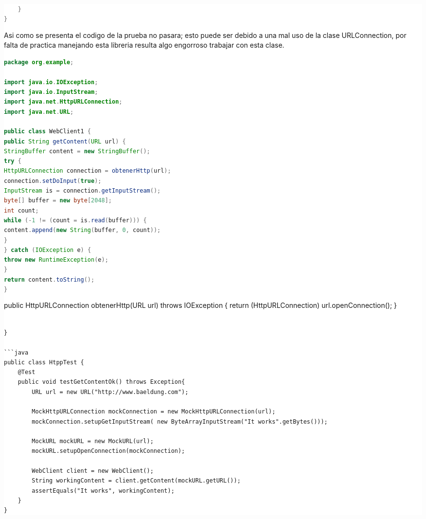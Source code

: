 ```java
    }
}
```

Asi como se presenta el codigo de la prueba no pasara; esto puede ser debido a una mal uso de la clase URLConnection, por falta de practica manejando esta libreria resulta algo engorroso trabajar con esta clase.


```java
package org.example;

import java.io.IOException;
import java.io.InputStream;
import java.net.HttpURLConnection;
import java.net.URL;

public class WebClient1 {
public String getContent(URL url) {
StringBuffer content = new StringBuffer();
try {
HttpURLConnection connection = obtenerHttp(url);
connection.setDoInput(true);
InputStream is = connection.getInputStream();
byte[] buffer = new byte[2048];
int count;
while (-1 != (count = is.read(buffer))) {
content.append(new String(buffer, 0, count));
}
} catch (IOException e) {
throw new RuntimeException(e);
}
return content.toString();
}

```
public HttpURLConnection obtenerHttp(URL url) throws IOException {
    return (HttpURLConnection) url.openConnection();
}

```

}

```java
public class HtppTest {
    @Test
    public void testGetContentOk() throws Exception{
        URL url = new URL("http://www.baeldung.com");

        MockHttpURLConnection mockConnection = new MockHttpURLConnection(url);
        mockConnection.setupGetInputStream( new ByteArrayInputStream("It works".getBytes()));

        MockURL mockURL = new MockURL(url);
        mockURL.setupOpenConnection(mockConnection);

        WebClient client = new WebClient();
        String workingContent = client.getContent(mockURL.getURL());
        assertEquals("It works", workingContent);
    }
}
```
